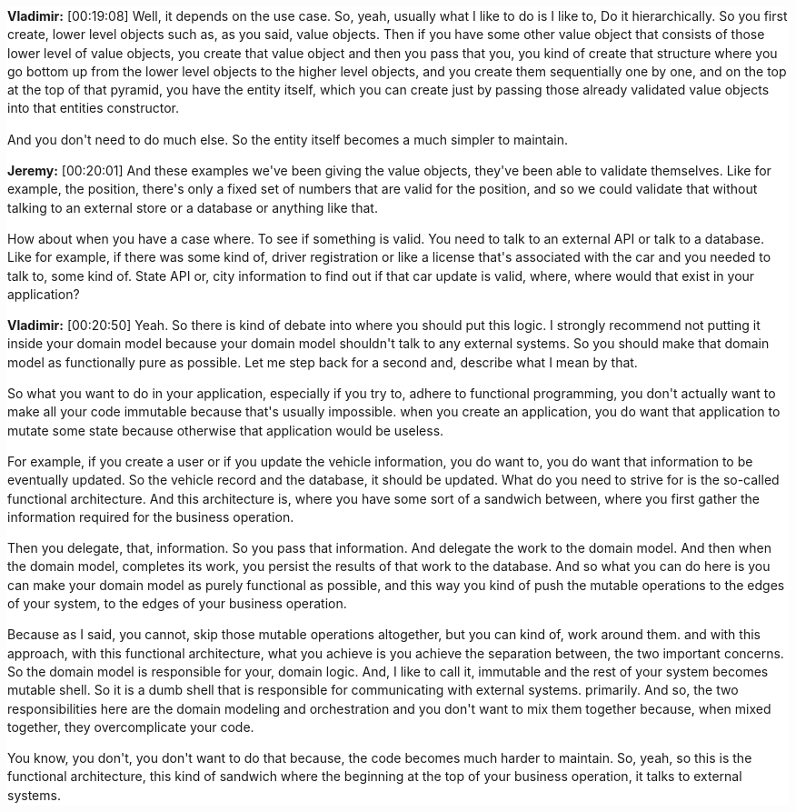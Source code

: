 **Vladimir:** [00:19:08] Well, it depends on the use case. So, yeah, usually what I like to do is I like to, Do it hierarchically. So you first create, lower level objects such as, as you said, value objects. Then if you have some other value object that consists of those lower level of value objects, you create that value object and then you pass that you, you kind of  create that structure where you go bottom up from the lower level objects to the higher level objects, and you create them sequentially one by one, and on the top at the top of that pyramid, you have the entity itself, which you can create just by passing those already validated value objects into that entities constructor.

And you don't need to do much else. So the entity itself becomes a much simpler to maintain.

**Jeremy:** [00:20:01] And these examples we've been giving the value objects, they've been able to validate themselves. Like for example, the position,  there's only a fixed set of numbers that are valid for the position, and so we could validate that without talking to an external store or a database or anything like that.

How about when you have a case where. To see if something is valid. You need to talk to an external API or talk to a database. Like for example, if there was some kind of, driver registration or like a license that's associated with the car and you needed to talk to,  some kind of. State API or,   city information to find out if that car update is valid, where, where would that exist in your application?

**Vladimir:** [00:20:50] Yeah. So there is kind of debate into where you should put this logic. I strongly recommend not putting it inside your domain model because your domain model shouldn't talk to any external systems. So you should make that domain model as functionally pure as possible.  Let me step back for a second and,  describe what I mean by that.

So what you want to do in your application, especially if you try to,  adhere to functional programming,  you don't actually want to make all your code immutable because that's usually impossible. when you create an application, you do want that application to mutate some state because otherwise that application would be useless.

For example, if you create a user or if you update the vehicle information, you do want to, you do want that information to be eventually updated. So the vehicle record and the database, it should be updated. What do you need to strive for is the so-called functional architecture. And this architecture is, where you have some sort of a sandwich between, where you first gather the information required for the business operation.

Then you delegate, that, information. So you pass that information. And delegate the work to the domain model. And then when the domain model, completes its work, you persist the results of that work to the database. And so what you can do here is you can make your domain model as purely functional as possible, and this way you kind of push the mutable operations to the edges of your system, to the edges of your business operation.

Because as I said, you cannot, skip those  mutable operations altogether, but you can kind of, work around them. and with this approach, with this functional architecture, what you achieve is you achieve the separation between, the two important concerns. So the domain model is responsible for your, domain logic.
And, I like to call it, immutable  and the rest of your system becomes mutable shell. So it is a dumb shell that is responsible for communicating with external systems. primarily. And so, the two responsibilities here are the domain modeling and orchestration and you don't want to mix them together because, when mixed together, they overcomplicate your code.

You know, you don't, you don't want to do that because, the code becomes much harder to maintain. So, yeah, so this is the functional architecture, this kind of sandwich where the beginning at the top of your business operation, it talks to external systems.
